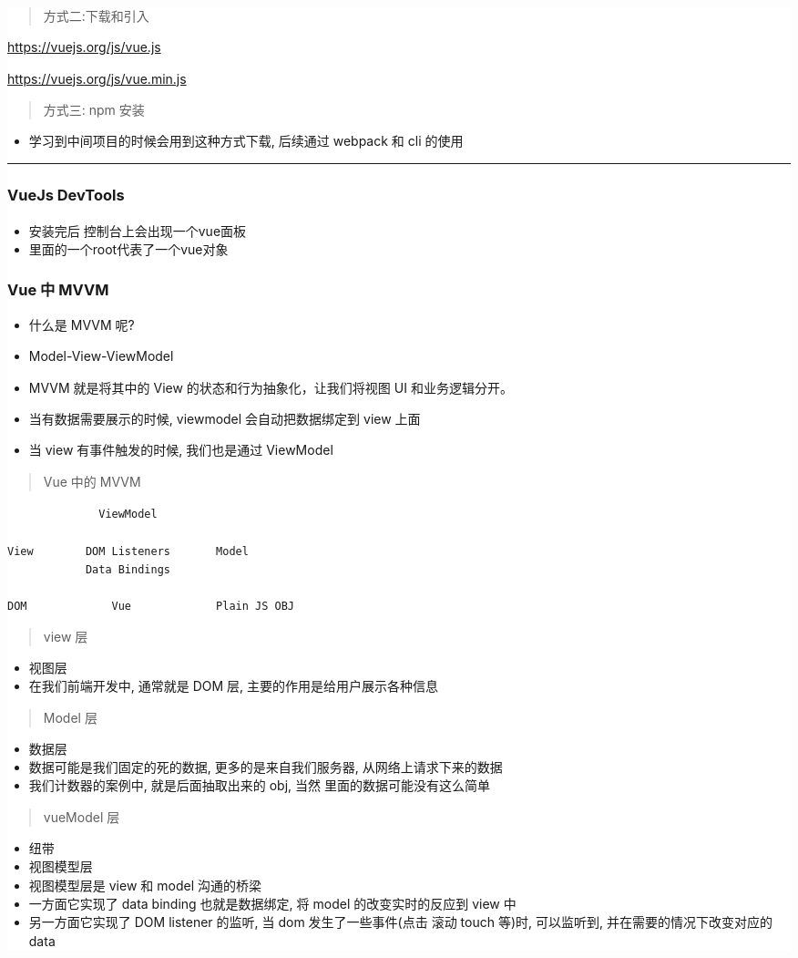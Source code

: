 <script src="https://cdn.jsdelivr.net/npm/vue/dist/vue.js"></script>


<script src="https://cdn.jsdelivr.net/npm/vue"></script>


> 方式二:下载和引入

https://vuejs.org/js/vue.js


https://vuejs.org/js/vue.min.js


> 方式三: npm 安装
- 学习到中间项目的时候会用到这种方式下载, 后续通过 webpack 和 cli 的使用

--------------------------

### VueJs DevTools
- 安装完后 控制台上会出现一个vue面板
- 里面的一个root代表了一个vue对象


### Vue 中 MVVM
- 什么是 MVVM 呢?
- Model-View-ViewModel


- MVVM 就是将其中的 View 的状态和行为抽象化，让我们将视图 UI 和业务逻辑分开。
- 当有数据需要展示的时候, viewmodel 会自动把数据绑定到 view 上面
- 当 view 有事件触发的时候, 我们也是通过 ViewModel

> Vue 中的 MVVM

                  ViewModel

    View        DOM Listeners       Model
                Data Bindings

    DOM             Vue             Plain JS OBJ


> view 层
- 视图层
- 在我们前端开发中, 通常就是 DOM 层, 主要的作用是给用户展示各种信息


> Model 层
- 数据层
- 数据可能是我们固定的死的数据, 更多的是来自我们服务器, 从网络上请求下来的数据
- 我们计数器的案例中, 就是后面抽取出来的 obj, 当然 里面的数据可能没有这么简单


> vueModel 层
- 纽带
- 视图模型层
- 视图模型层是 view 和 model 沟通的桥梁
- 一方面它实现了 data binding 也就是数据绑定, 将 model 的改变实时的反应到 view 中
- 另一方面它实现了 DOM listener 的监听, 当 dom 发生了一些事件(点击 滚动 touch 等)时, 可以监听到, 并在需要的情况下改变对应的 data
